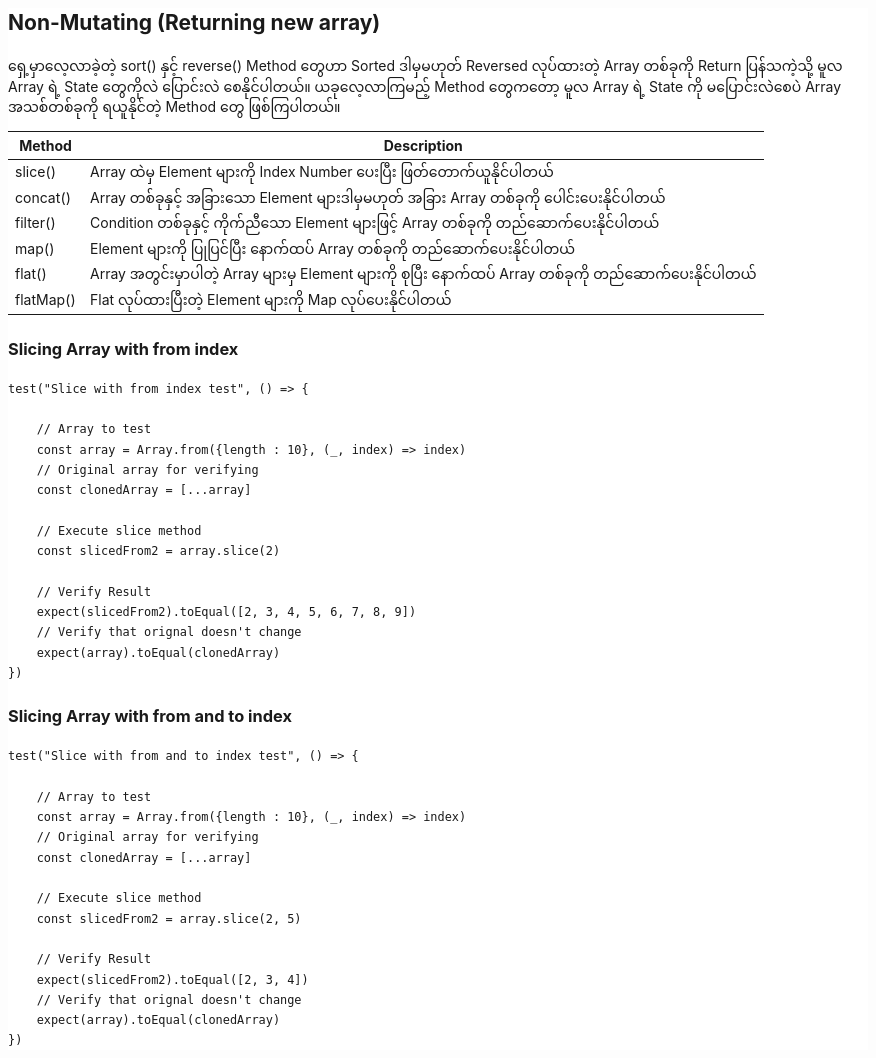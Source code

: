 ## Non-Mutating (Returning new array)

ရှေ့မှာလေ့လာခဲ့တဲ့ sort() နှင့် reverse() Method တွေဟာ Sorted ဒါမှမဟုတ် Reversed လုပ်ထားတဲ့ Array တစ်ခုကို Return ပြန်သကဲ့သို့ မူလ Array ရဲ့ State တွေကိုလဲ ပြောင်းလဲ စေနိုင်ပါတယ်။ ယခုလေ့လာကြမည့် Method တွေကတော့ မူလ Array ရဲ့ State ကို မပြောင်းလဲစေပဲ Array အသစ်တစ်ခုကို ရယူနိုင်တဲ့ Method တွေ ဖြစ်ကြပါတယ်။

| Method        | Description                    |
|---------------|--------------------------------|
| slice() | Array ထဲမှ Element များကို Index Number ပေးပြီး ဖြတ်တောက်ယူနိုင်ပါတယ်
| concat() | Array တစ်ခုနှင့် အခြားသော Element များဒါမှမဟုတ် အခြား Array တစ်ခုကို ပေါင်းပေးနိုင်ပါတယ်
| filter() | Condition တစ်ခုနှင့် ကိုက်ညီသော Element များဖြင့် Array တစ်ခုကို တည်ဆောက်ပေးနိုင်ပါတယ် 
| map() | Element များကို ပြုပြင်ပြီး နောက်ထပ် Array တစ်ခုကို တည်ဆောက်ပေးနိုင်ပါတယ်
| flat() | Array အတွင်းမှာပါတဲ့ Array များမှ Element များကို စုပြီး နောက်ထပ် Array တစ်ခုကို တည်ဆောက်ပေးနိုင်ပါတယ်
| flatMap() | Flat လုပ်ထားပြီးတဲ့ Element များကို Map လုပ်ပေးနိုင်ပါတယ်

### Slicing Array with from index
```
test("Slice with from index test", () => {

    // Array to test
    const array = Array.from({length : 10}, (_, index) => index)
    // Original array for verifying
    const clonedArray = [...array]

    // Execute slice method
    const slicedFrom2 = array.slice(2)

    // Verify Result
    expect(slicedFrom2).toEqual([2, 3, 4, 5, 6, 7, 8, 9])
    // Verify that orignal doesn't change
    expect(array).toEqual(clonedArray)
})
```

### Slicing Array with from and to index
```
test("Slice with from and to index test", () => {

    // Array to test
    const array = Array.from({length : 10}, (_, index) => index)
    // Original array for verifying
    const clonedArray = [...array]

    // Execute slice method
    const slicedFrom2 = array.slice(2, 5)

    // Verify Result
    expect(slicedFrom2).toEqual([2, 3, 4])
    // Verify that orignal doesn't change
    expect(array).toEqual(clonedArray)
})
```

